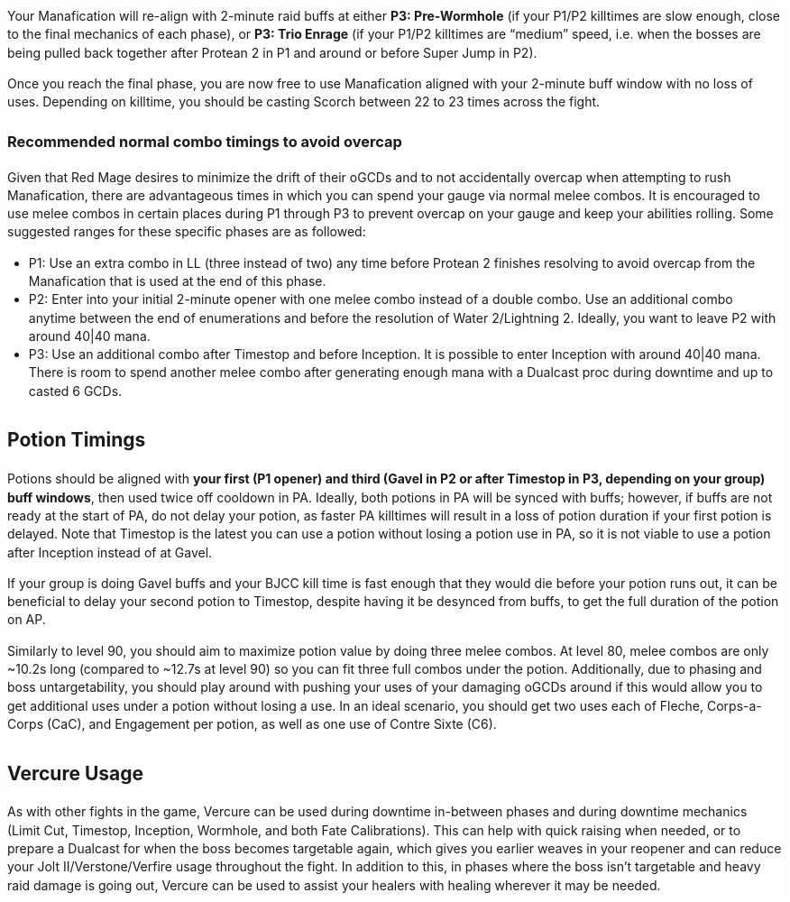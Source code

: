 Your Manafication will re-align with 2-minute raid buffs at either **P3: Pre-Wormhole** (if your P1/P2 killtimes are slow enough, close to the final mechanics of each phase), or **P3: Trio Enrage** (if your P1/P2 killtimes are “medium” speed, i.e. when the bosses are being pulled back together after Protean 2 in P1 and around or before Super Jump in P2).

Once you reach the final phase, you are now free to use Manafication aligned with your 2-minute buff window with no loss of uses. Depending on killtime, you should be casting Scorch between 22 to 23 times across the fight.

### Recommended normal combo timings to avoid overcap

Given that Red Mage desires to minimize the drift of their oGCDs and to not accidentally overcap when attempting to rush Manafication, there are advantageous times in which you can spend your gauge via normal melee combos. It is encouraged to use melee combos in certain places during P1 through P3 to prevent overcap on your gauge and keep your abilities rolling. Some suggested ranges for these specific phases are as followed:

* P1: Use an extra combo in LL (three instead of two) any time before Protean 2 finishes resolving to avoid overcap from the Manafication that is used at the end of this phase.
* P2: Enter into your initial 2-minute opener with one melee combo instead of a double combo. Use an additional combo anytime between the end of enumerations and before the resolution of Water 2/Lightning 2. Ideally, you want to leave P2 with around 40|40 mana.
* P3: Use an additional combo after Timestop and before Inception. It is possible to enter Inception with around 40|40 mana. There is room to spend another melee combo after generating enough mana with a Dualcast proc during downtime and up to casted 6 GCDs.

## Potion Timings

Potions should be aligned with **your first (P1 opener) and third (Gavel in P2 or after Timestop in P3, depending on your group) buff windows**, then used twice off cooldown in PA. Ideally, both potions in PA will be synced with buffs; however, if buffs are not ready at the start of PA, do not delay your potion, as faster PA killtimes will result in a loss of potion duration if your first potion is delayed. Note that Timestop is the latest you can use a potion without losing a potion use in PA, so it is not viable to use a potion after Inception instead of at Gavel.

If your group is doing Gavel buffs and your BJCC kill time is fast enough that they would die before your potion runs out, it can be beneficial to delay your second potion to Timestop, despite having it be desynced from buffs, to get the full duration of the potion on AP.

Similarly to level 90, you should aim to maximize potion value by doing three melee combos. At level 80, melee combos are only \~10.2s long (compared to \~12.7s at level 90) so you can fit three full combos under the potion. Additionally, due to phasing and boss untargetability, you should play around with pushing your uses of your damaging oGCDs around if this would allow you to get additional uses under a potion without losing a use. In an ideal scenario, you should get two uses each of Fleche, Corps-a-Corps (CaC), and Engagement per potion, as well as one use of Contre Sixte (C6).

## Vercure Usage

As with other fights in the game, Vercure can be used during downtime in-between phases and during downtime mechanics (Limit Cut, Timestop, Inception, Wormhole, and both Fate Calibrations). This can help with quick raising when needed, or to prepare a Dualcast for when the boss becomes targetable again, which gives you earlier weaves in your reopener and can reduce your Jolt II/Verstone/Verfire usage throughout the fight. In addition to this, in phases where the boss isn’t targetable and heavy raid damage is going out, Vercure can be used to assist your healers with healing wherever it may be needed.
